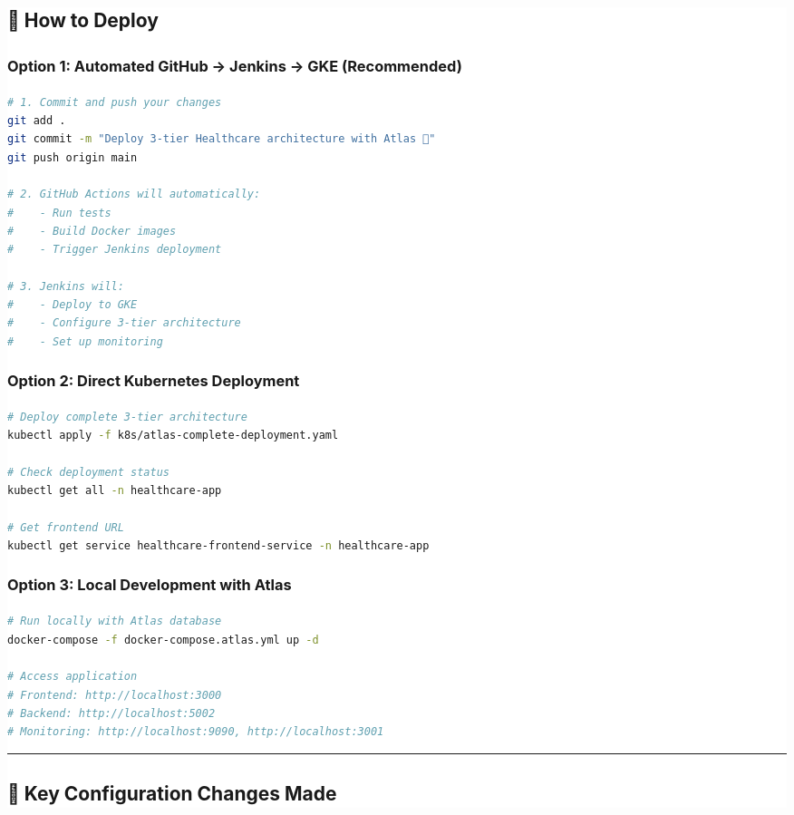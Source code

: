 
## 🚀 How to Deploy

### Option 1: Automated GitHub → Jenkins → GKE (Recommended)

```bash
# 1. Commit and push your changes
git add .
git commit -m "Deploy 3-tier Healthcare architecture with Atlas 🚀"
git push origin main

# 2. GitHub Actions will automatically:
#    - Run tests
#    - Build Docker images
#    - Trigger Jenkins deployment

# 3. Jenkins will:
#    - Deploy to GKE
#    - Configure 3-tier architecture
#    - Set up monitoring
```

### Option 2: Direct Kubernetes Deployment

```bash
# Deploy complete 3-tier architecture
kubectl apply -f k8s/atlas-complete-deployment.yaml

# Check deployment status
kubectl get all -n healthcare-app

# Get frontend URL
kubectl get service healthcare-frontend-service -n healthcare-app
```

### Option 3: Local Development with Atlas

```bash
# Run locally with Atlas database
docker-compose -f docker-compose.atlas.yml up -d

# Access application
# Frontend: http://localhost:3000
# Backend: http://localhost:5002
# Monitoring: http://localhost:9090, http://localhost:3001
```

---

## 🔗 Key Configuration Changes Made
